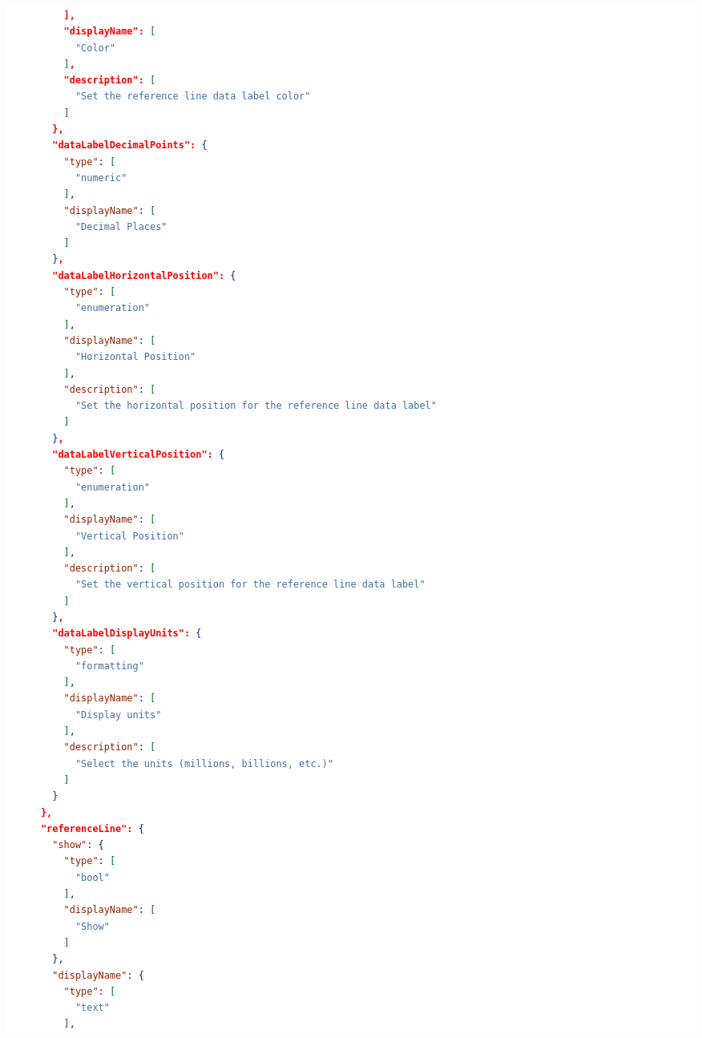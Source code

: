 ```json
          ],
          "displayName": [
            "Color"
          ],
          "description": [
            "Set the reference line data label color"
          ]
        },
        "dataLabelDecimalPoints": {
          "type": [
            "numeric"
          ],
          "displayName": [
            "Decimal Places"
          ]
        },
        "dataLabelHorizontalPosition": {
          "type": [
            "enumeration"
          ],
          "displayName": [
            "Horizontal Position"
          ],
          "description": [
            "Set the horizontal position for the reference line data label"
          ]
        },
        "dataLabelVerticalPosition": {
          "type": [
            "enumeration"
          ],
          "displayName": [
            "Vertical Position"
          ],
          "description": [
            "Set the vertical position for the reference line data label"
          ]
        },
        "dataLabelDisplayUnits": {
          "type": [
            "formatting"
          ],
          "displayName": [
            "Display units"
          ],
          "description": [
            "Select the units (millions, billions, etc.)"
          ]
        }
      },
      "referenceLine": {
        "show": {
          "type": [
            "bool"
          ],
          "displayName": [
            "Show"
          ]
        },
        "displayName": {
          "type": [
            "text"
          ],
```